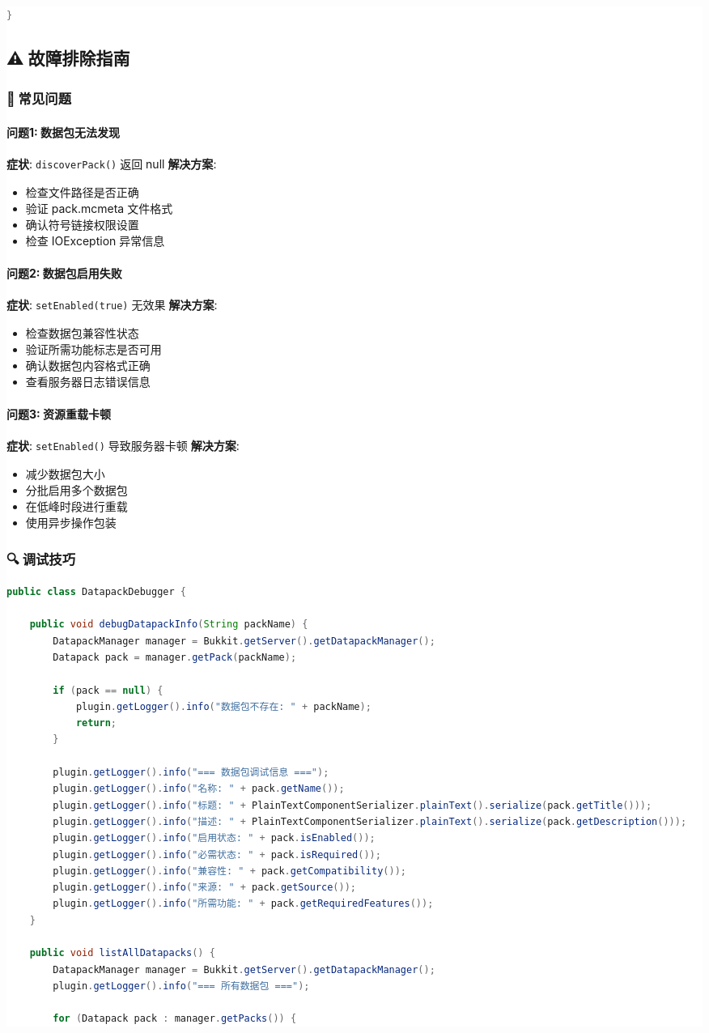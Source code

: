 ```java
}
```

## ⚠️ 故障排除指南

### 🚨 常见问题

#### 问题1: 数据包无法发现
**症状**: `discoverPack()` 返回 null
**解决方案**:
- 检查文件路径是否正确
- 验证 pack.mcmeta 文件格式
- 确认符号链接权限设置
- 检查 IOException 异常信息

#### 问题2: 数据包启用失败
**症状**: `setEnabled(true)` 无效果
**解决方案**:
- 检查数据包兼容性状态
- 验证所需功能标志是否可用
- 确认数据包内容格式正确
- 查看服务器日志错误信息

#### 问题3: 资源重载卡顿
**症状**: `setEnabled()` 导致服务器卡顿
**解决方案**:
- 减少数据包大小
- 分批启用多个数据包
- 在低峰时段进行重载
- 使用异步操作包装

### 🔍 调试技巧

```java
public class DatapackDebugger {

    public void debugDatapackInfo(String packName) {
        DatapackManager manager = Bukkit.getServer().getDatapackManager();
        Datapack pack = manager.getPack(packName);

        if (pack == null) {
            plugin.getLogger().info("数据包不存在: " + packName);
            return;
        }

        plugin.getLogger().info("=== 数据包调试信息 ===");
        plugin.getLogger().info("名称: " + pack.getName());
        plugin.getLogger().info("标题: " + PlainTextComponentSerializer.plainText().serialize(pack.getTitle()));
        plugin.getLogger().info("描述: " + PlainTextComponentSerializer.plainText().serialize(pack.getDescription()));
        plugin.getLogger().info("启用状态: " + pack.isEnabled());
        plugin.getLogger().info("必需状态: " + pack.isRequired());
        plugin.getLogger().info("兼容性: " + pack.getCompatibility());
        plugin.getLogger().info("来源: " + pack.getSource());
        plugin.getLogger().info("所需功能: " + pack.getRequiredFeatures());
    }

    public void listAllDatapacks() {
        DatapackManager manager = Bukkit.getServer().getDatapackManager();
        plugin.getLogger().info("=== 所有数据包 ===");

        for (Datapack pack : manager.getPacks()) {
```